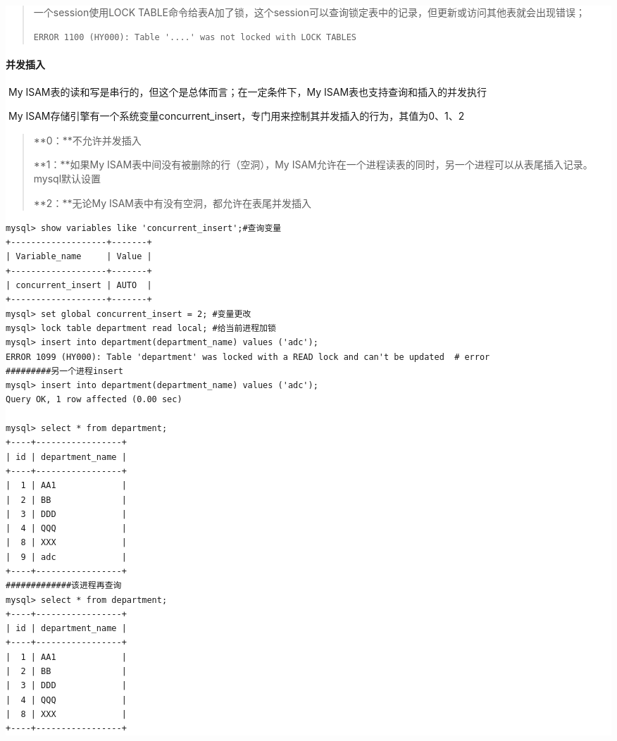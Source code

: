 > 一个session使用LOCK TABLE命令给表A加了锁，这个session可以查询锁定表中的记录，但更新或访问其他表就会出现错误；
>
> `ERROR 1100 (HY000): Table '....' was not locked with LOCK TABLES`

#### 并发插入

​	My ISAM表的读和写是串行的，但这个是总体而言；在一定条件下，My ISAM表也支持查询和插入的并发执行

​	My ISAM存储引擎有一个系统变量concurrent_insert，专门用来控制其并发插入的行为，其值为0、1、2

> **0：**不允许并发插入
>
> **1：**如果My ISAM表中间没有被删除的行（空洞），My ISAM允许在一个进程读表的同时，另一个进程可以从表尾插入记录。mysql默认设置
>
> **2：**无论My ISAM表中有没有空洞，都允许在表尾并发插入

```shell
mysql> show variables like 'concurrent_insert';#查询变量
+-------------------+-------+
| Variable_name     | Value |
+-------------------+-------+
| concurrent_insert | AUTO  |
+-------------------+-------+
mysql> set global concurrent_insert = 2; #变量更改
mysql> lock table department read local; #给当前进程加锁
mysql> insert into department(department_name) values ('adc');
ERROR 1099 (HY000): Table 'department' was locked with a READ lock and can't be updated  # error
#########另一个进程insert
mysql> insert into department(department_name) values ('adc');
Query OK, 1 row affected (0.00 sec)

mysql> select * from department;
+----+-----------------+
| id | department_name |
+----+-----------------+
|  1 | AA1             |
|  2 | BB              |
|  3 | DDD             |
|  4 | QQQ             |
|  8 | XXX             |
|  9 | adc             |
+----+-----------------+
#############该进程再查询
mysql> select * from department;
+----+-----------------+
| id | department_name |
+----+-----------------+
|  1 | AA1             |
|  2 | BB              |
|  3 | DDD             |
|  4 | QQQ             |
|  8 | XXX             |
+----+-----------------+
```
